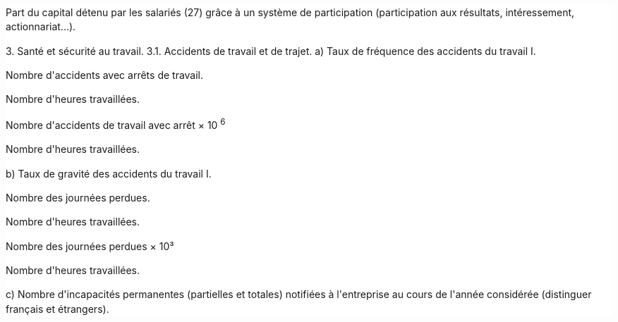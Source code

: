 Part du capital détenu par les salariés (27) grâce à un système de participation (participation aux résultats, intéressement,
actionnariat...). 

</td>
      </tr>
      <tr>
        <td valign="top" align="left">3. Santé et sécurité au travail. 

</td>
        <td align="left" valign="top">3.1. Accidents de travail et de trajet. 

</td>
        <td align="left" valign="top">a) Taux de fréquence des accidents du travail I. 

Nombre d'accidents avec arrêts de travail. 

Nombre d'heures travaillées. 

Nombre d'accidents de travail avec arrêt × 10
          <sup>6 </sup>

Nombre d'heures travaillées. 

</td>
      </tr>
      <tr>
        <td valign="top" align="left">

</td>
        <td align="left" valign="top">

</td>
        <td align="left" valign="top">b) Taux de gravité des accidents du travail I. 

Nombre des journées perdues. 

Nombre d'heures travaillées. 

Nombre des journées perdues × 10³ 

Nombre d'heures travaillées. 

</td>
      </tr>
      <tr>
        <td align="left" valign="top">

</td>
        <td valign="top" align="left">

</td>
        <td align="left" valign="top">c) Nombre d'incapacités permanentes (partielles et totales) notifiées à l'entreprise au
cours de l'année considérée (distinguer français et étrangers). 

</td>
      </tr>
      <tr>
        <td valign="top" align="left">
